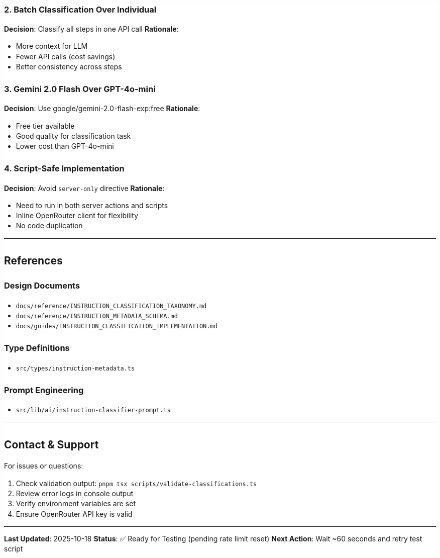 ### 2. Batch Classification Over Individual
**Decision**: Classify all steps in one API call
**Rationale**:
- More context for LLM
- Fewer API calls (cost savings)
- Better consistency across steps

### 3. Gemini 2.0 Flash Over GPT-4o-mini
**Decision**: Use google/gemini-2.0-flash-exp:free
**Rationale**:
- Free tier available
- Good quality for classification task
- Lower cost than GPT-4o-mini

### 4. Script-Safe Implementation
**Decision**: Avoid `server-only` directive
**Rationale**:
- Need to run in both server actions and scripts
- Inline OpenRouter client for flexibility
- No code duplication

---

## References

### Design Documents
- `docs/reference/INSTRUCTION_CLASSIFICATION_TAXONOMY.md`
- `docs/reference/INSTRUCTION_METADATA_SCHEMA.md`
- `docs/guides/INSTRUCTION_CLASSIFICATION_IMPLEMENTATION.md`

### Type Definitions
- `src/types/instruction-metadata.ts`

### Prompt Engineering
- `src/lib/ai/instruction-classifier-prompt.ts`

---

## Contact & Support

For issues or questions:
1. Check validation output: `pnpm tsx scripts/validate-classifications.ts`
2. Review error logs in console output
3. Verify environment variables are set
4. Ensure OpenRouter API key is valid

---

**Last Updated**: 2025-10-18
**Status**: ✅ Ready for Testing (pending rate limit reset)
**Next Action**: Wait ~60 seconds and retry test script
